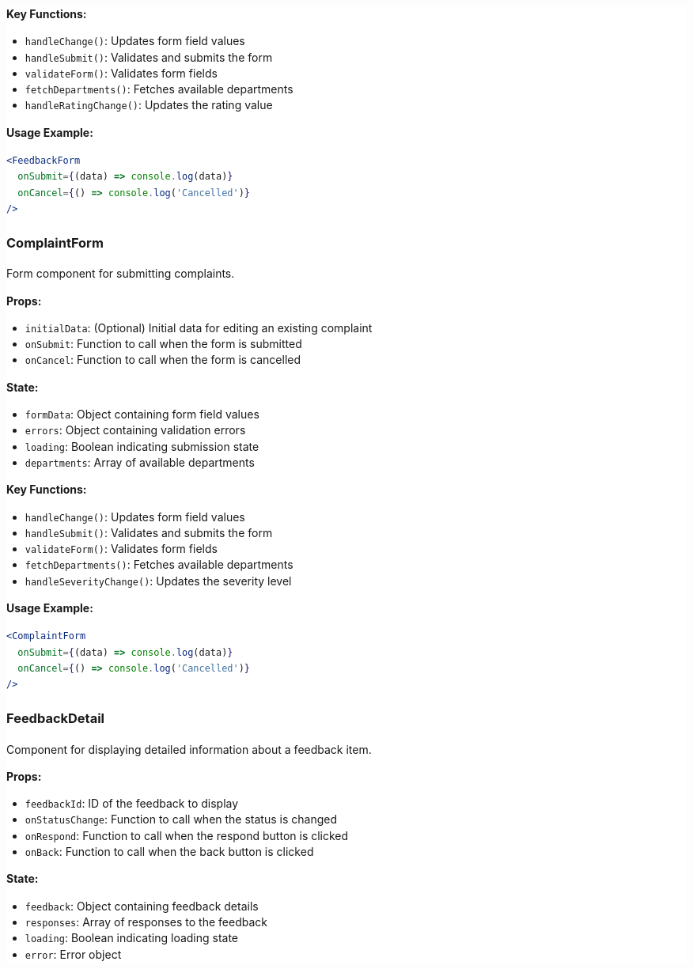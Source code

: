 **Key Functions:**
- `handleChange()`: Updates form field values
- `handleSubmit()`: Validates and submits the form
- `validateForm()`: Validates form fields
- `fetchDepartments()`: Fetches available departments
- `handleRatingChange()`: Updates the rating value

**Usage Example:**
```jsx
<FeedbackForm 
  onSubmit={(data) => console.log(data)} 
  onCancel={() => console.log('Cancelled')} 
/>
```

### ComplaintForm
Form component for submitting complaints.

**Props:**
- `initialData`: (Optional) Initial data for editing an existing complaint
- `onSubmit`: Function to call when the form is submitted
- `onCancel`: Function to call when the form is cancelled

**State:**
- `formData`: Object containing form field values
- `errors`: Object containing validation errors
- `loading`: Boolean indicating submission state
- `departments`: Array of available departments

**Key Functions:**
- `handleChange()`: Updates form field values
- `handleSubmit()`: Validates and submits the form
- `validateForm()`: Validates form fields
- `fetchDepartments()`: Fetches available departments
- `handleSeverityChange()`: Updates the severity level

**Usage Example:**
```jsx
<ComplaintForm 
  onSubmit={(data) => console.log(data)} 
  onCancel={() => console.log('Cancelled')} 
/>
```

### FeedbackDetail
Component for displaying detailed information about a feedback item.

**Props:**
- `feedbackId`: ID of the feedback to display
- `onStatusChange`: Function to call when the status is changed
- `onRespond`: Function to call when the respond button is clicked
- `onBack`: Function to call when the back button is clicked

**State:**
- `feedback`: Object containing feedback details
- `responses`: Array of responses to the feedback
- `loading`: Boolean indicating loading state
- `error`: Error object
